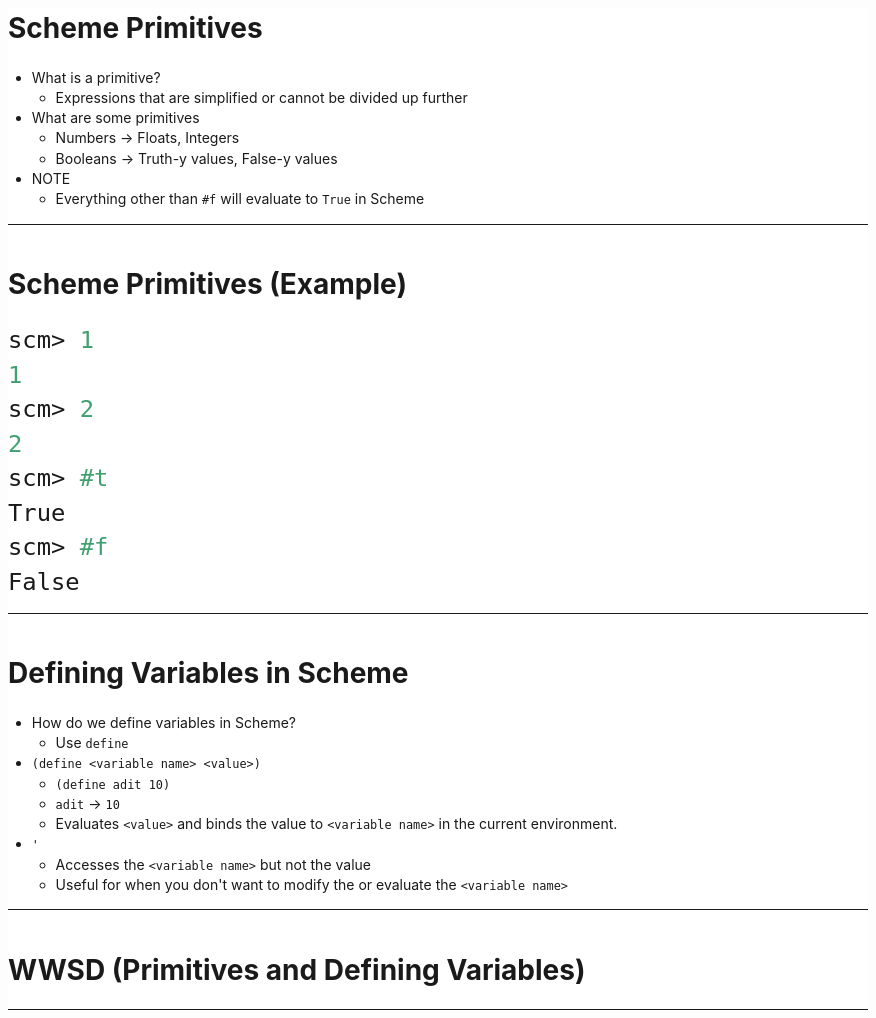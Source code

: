 
# Scheme Primitives

* What is a primitive?
    - Expressions that are simplified or cannot be divided up further
* What are some primitives
    * Numbers -> Floats, Integers
    * Booleans -> Truth-y values, False-y values
* NOTE
    - Everything other than `#f` will evaluate to `True` in Scheme

---

# Scheme Primitives (Example)

<style scoped>
  pre > code {
    font-size: 170%;
  }
</style>

```Scheme
scm> 1
1
scm> 2
2
scm> #t
True
scm> #f
False
```

---

# Defining Variables in Scheme

* How do we define variables in Scheme?
    - Use `define`
* `(define <variable name> <value>)`
    - `(define adit 10)`
    - `adit` -> `10`
    - Evaluates `<value>` and binds the value to `<variable name>` in the current environment.
* ` ' `
    - Accesses the `<variable name>` but not the value
    - Useful for when you don't want to modify the or evaluate the `<variable name>` 

---


# WWSD (Primitives and Defining Variables)

---